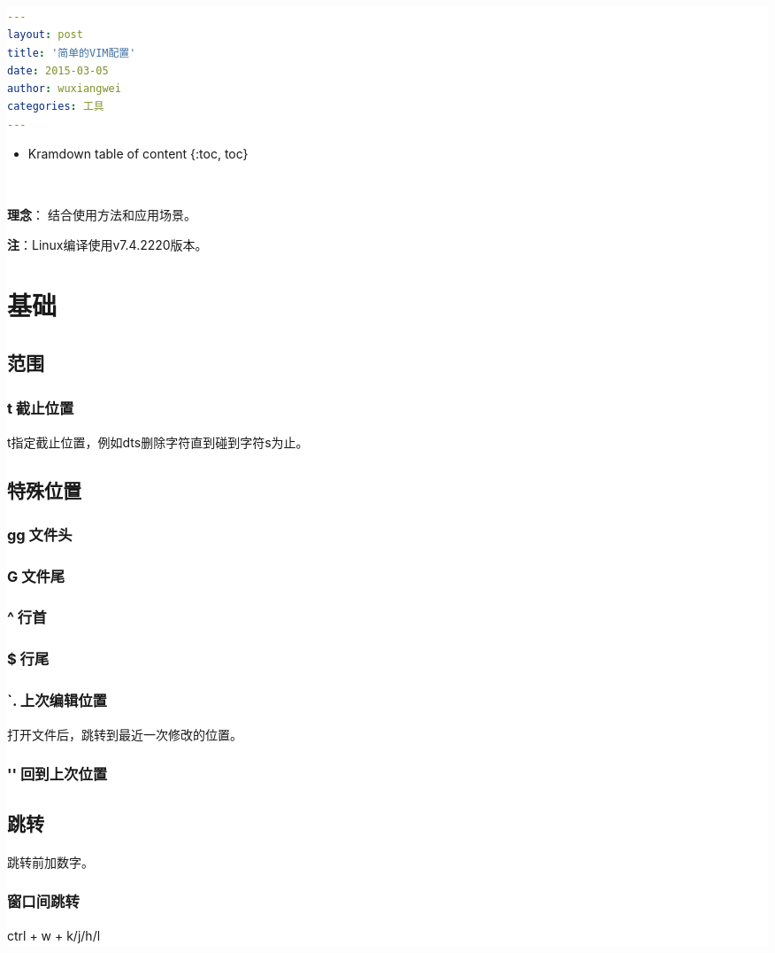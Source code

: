 ```yaml
---
layout: post
title: '简单的VIM配置'
date: 2015-03-05
author: wuxiangwei
categories: 工具
---
```


* Kramdown table of content
{:toc, toc}
<br>

**理念**： 结合使用方法和应用场景。

**注**：Linux编译使用v7.4.2220版本。

# 基础 #


## 范围 ##

### t 截止位置 ###

t指定截止位置，例如dts删除字符直到碰到字符s为止。

## 特殊位置 ##

### gg 文件头 ###
### G 文件尾 ###
### ^ 行首 ###
### $ 行尾 ###
### `. 上次编辑位置 ###

打开文件后，跳转到最近一次修改的位置。

### '' 回到上次位置 ###


## 跳转 ##

跳转前加数字。

### 窗口间跳转 ###

ctrl + w + k/j/h/l
